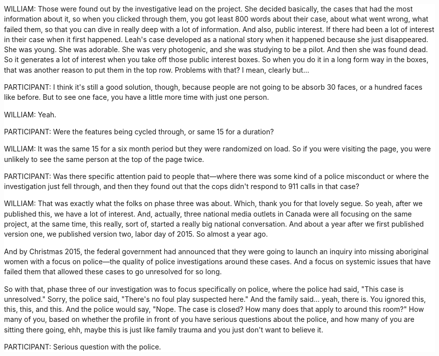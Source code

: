 

WILLIAM: Those were found out by the investigative lead on the project. She decided basically, the cases that had the most information about it, so when you clicked through them, you got least 800 words about their case, about what went wrong, what failed them, so that you can dive in really deep with a lot of information. And also, public interest. If there had been a lot of interest in their case when it first happened. Leah's case developed as a national story when it happened because she just disappeared. She was young. She was adorable. She was very photogenic, and she was studying to be a pilot. And then she was found dead. So it generates a lot of interest when you take off those public interest boxes. So when you do it in a long form way in the boxes, that was another reason to put them in the top row. Problems with that? I mean, clearly but...



PARTICIPANT: I think it's still a good solution, though, because people are not going to be absorb 30 faces, or a hundred faces like before. But to see one face, you have a little more time with just one person.



WILLIAM: Yeah.



PARTICIPANT: Were the features being cycled through, or same 15 for a duration?



WILLIAM: It was the same 15 for a six month period but they were randomized on load. So if you were visiting the page, you were unlikely to see the same person at the top of the page twice.



PARTICIPANT: Was there specific attention paid to people that—where there was some kind of a police misconduct or where the investigation just fell through, and then they found out that the cops didn't respond to 911 calls in that case?



WILLIAM: That was exactly what the folks on phase three was about. Which, thank you for that lovely segue. So yeah, after we published this, we have a lot of interest. And, actually, three national media outlets in Canada were all focusing on the same project, at the same time, this really, sort of, started a really big national conversation. And about a year after we first published version one, we published version two, labor day of 2015. So almost a year ago.

And by Christmas 2015, the federal government had announced that they were going to launch an inquiry into missing aboriginal women with a focus on police—the quality of police investigations around these cases. And a focus on systemic issues that have failed them that allowed these cases to go unresolved for so long.

So with that, phase three of our investigation was to focus specifically on police, where the police had said, "This case is unresolved." Sorry, the police said, "There's no foul play suspected here." And the family said... yeah, there is. You ignored this, this, this, and this. And the police would say, "Nope. The case is closed? How many does that apply to around this room?" How many of you, based on whether the profile in front of you have serious questions about the police, and how many of you are sitting there going, ehh, maybe this is just like family trauma and you just don't want to believe it.



PARTICIPANT: Serious question with the police.

